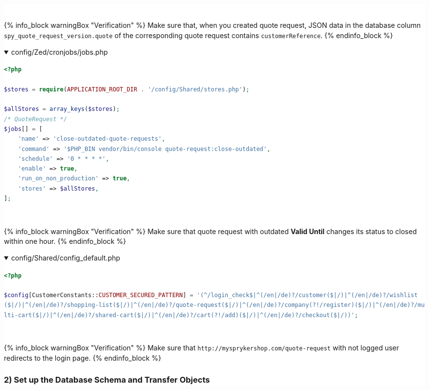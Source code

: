 <br>
</details>

{% info_block warningBox "Verification" %}
Make sure that,  when you created quote request, JSON data in the database column `spy_quote_request_version.quote` of the corresponding quote request contains `customerReference`.
{% endinfo_block %}

<details open>
<summary markdown='span'>config/Zed/cronjobs/jobs.php</summary>

```php
<?php
 
$stores = require(APPLICATION_ROOT_DIR . '/config/Shared/stores.php');
 
$allStores = array_keys($stores);
/* QuoteRequest */
$jobs[] = [
    'name' => 'close-outdated-quote-requests',
    'command' => '$PHP_BIN vendor/bin/console quote-request:close-outdated',
    'schedule' => '0 * * * *',
    'enable' => true,
    'run_on_non_production' => true,
    'stores' => $allStores,
];
```
<br>
</details>

{% info_block warningBox "Verification" %}
Make sure that quote request with outdated **Valid Until** changes its status to closed within one hour.
{% endinfo_block %}

<details open>
<summary markdown='span'>config/Shared/config_default.php</summary>

```php
<?php
 
$config[CustomerConstants::CUSTOMER_SECURED_PATTERN] = '(^/login_check$|^(/en|/de)?/customer($|/)|^(/en|/de)?/wishlist($|/)|^(/en|/de)?/shopping-list($|/)|^(/en|/de)?/quote-request($|/)|^(/en|/de)?/company(?!/register)($|/)|^(/en|/de)?/multi-cart($|/)|^(/en|/de)?/shared-cart($|/)|^(/en|/de)?/cart(?!/add)($|/)|^(/en|/de)?/checkout($|/))';
```
<br>
</details>

{% info_block warningBox "Verification" %}
Make sure that `http://mysprykershop.com/quote-request` with not logged user redirects to the login page.
{% endinfo_block %}

### 2) Set up the Database Schema and Transfer Objects
